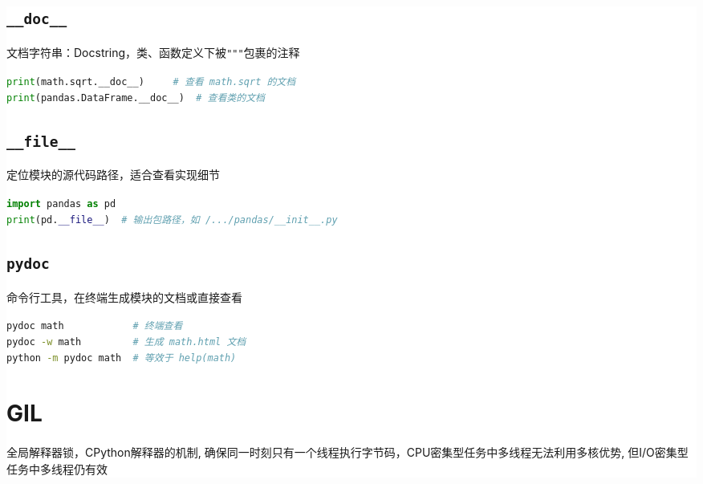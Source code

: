 ## `__doc__`

文档字符串：Docstring，类、函数定义下被`"""`包裹的注释

```python
print(math.sqrt.__doc__)     # 查看 math.sqrt 的文档
print(pandas.DataFrame.__doc__)  # 查看类的文档
```

## `__file__`

定位模块的源代码路径，适合查看实现细节

```python
import pandas as pd
print(pd.__file__)  # 输出包路径，如 /.../pandas/__init__.py
```

## `pydoc`

命令行工具，在终端生成模块的文档或直接查看

```bash
pydoc math            # 终端查看
pydoc -w math         # 生成 math.html 文档
python -m pydoc math  # 等效于 help(math)
```



# GIL

全局解释器锁，CPython解释器的机制, 确保同一时刻只有一个线程执行字节码，CPU密集型任务中多线程无法利用多核优势, 但I/O密集型任务中多线程仍有效
